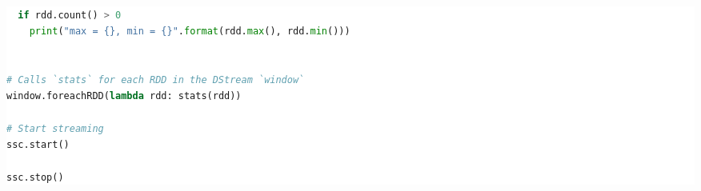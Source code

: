 ```python
  if rdd.count() > 0
    print("max = {}, min = {}".format(rdd.max(), rdd.min()))


# Calls `stats` for each RDD in the DStream `window`
window.foreachRDD(lambda rdd: stats(rdd))

# Start streaming
ssc.start()

ssc.stop()

```

